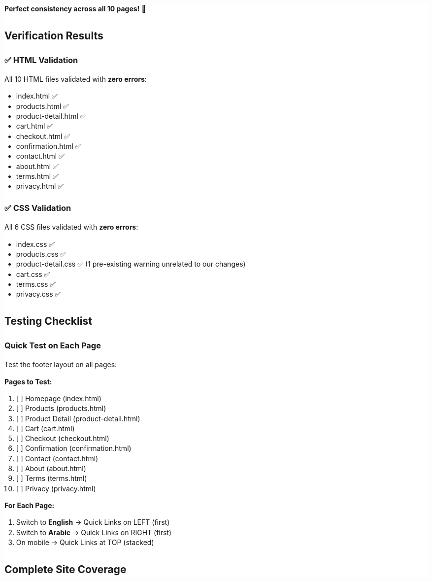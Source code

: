 **Perfect consistency across all 10 pages!** 🎉

## Verification Results

### ✅ HTML Validation
All 10 HTML files validated with **zero errors**:
- index.html ✅
- products.html ✅
- product-detail.html ✅
- cart.html ✅
- checkout.html ✅
- confirmation.html ✅
- contact.html ✅
- about.html ✅
- terms.html ✅
- privacy.html ✅

### ✅ CSS Validation
All 6 CSS files validated with **zero errors**:
- index.css ✅
- products.css ✅
- product-detail.css ✅ (1 pre-existing warning unrelated to our changes)
- cart.css ✅
- terms.css ✅
- privacy.css ✅

## Testing Checklist

### Quick Test on Each Page
Test the footer layout on all pages:

**Pages to Test:**
1. [ ] Homepage (index.html)
2. [ ] Products (products.html)
3. [ ] Product Detail (product-detail.html)
4. [ ] Cart (cart.html)
5. [ ] Checkout (checkout.html)
6. [ ] Confirmation (confirmation.html)
7. [ ] Contact (contact.html)
8. [ ] About (about.html)
9. [ ] Terms (terms.html)
10. [ ] Privacy (privacy.html)

**For Each Page:**
1. Switch to **English** → Quick Links on LEFT (first)
2. Switch to **Arabic** → Quick Links on RIGHT (first)
3. On mobile → Quick Links at TOP (stacked)

## Complete Site Coverage
